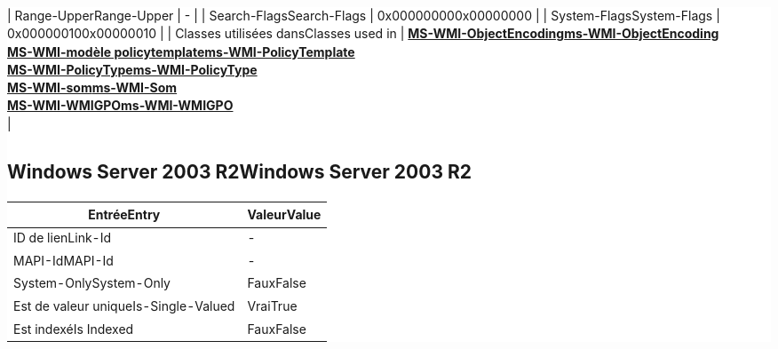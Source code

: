 | <span data-ttu-id="22432-145">Range-Upper</span><span class="sxs-lookup"><span data-stu-id="22432-145">Range-Upper</span></span>            | \-                                                                                                                                                                                                                                                                                               |
| <span data-ttu-id="22432-146">Search-Flags</span><span class="sxs-lookup"><span data-stu-id="22432-146">Search-Flags</span></span>           | <span data-ttu-id="22432-147">0x00000000</span><span class="sxs-lookup"><span data-stu-id="22432-147">0x00000000</span></span>                                                                                                                                                                                                                                                                                       |
| <span data-ttu-id="22432-148">System-Flags</span><span class="sxs-lookup"><span data-stu-id="22432-148">System-Flags</span></span>           | <span data-ttu-id="22432-149">0x00000010</span><span class="sxs-lookup"><span data-stu-id="22432-149">0x00000010</span></span>                                                                                                                                                                                                                                                                                       |
| <span data-ttu-id="22432-150">Classes utilisées dans</span><span class="sxs-lookup"><span data-stu-id="22432-150">Classes used in</span></span>        | [<span data-ttu-id="22432-151">**MS-WMI-ObjectEncoding**</span><span class="sxs-lookup"><span data-stu-id="22432-151">**ms-WMI-ObjectEncoding**</span></span>](c-mswmi-objectencoding.md)<br/> [<span data-ttu-id="22432-152">**MS-WMI-modèle policytemplate**</span><span class="sxs-lookup"><span data-stu-id="22432-152">**ms-WMI-PolicyTemplate**</span></span>](c-mswmi-policytemplate.md)<br/> [<span data-ttu-id="22432-153">**MS-WMI-PolicyType**</span><span class="sxs-lookup"><span data-stu-id="22432-153">**ms-WMI-PolicyType**</span></span>](c-mswmi-policytype.md)<br/> [<span data-ttu-id="22432-154">**MS-WMI-som**</span><span class="sxs-lookup"><span data-stu-id="22432-154">**ms-WMI-Som**</span></span>](c-mswmi-som.md)<br/> [<span data-ttu-id="22432-155">**MS-WMI-WMIGPO**</span><span class="sxs-lookup"><span data-stu-id="22432-155">**ms-WMI-WMIGPO**</span></span>](c-mswmi-wmigpo.md)<br/> |



## <a name="windows-server-2003-r2"></a><span data-ttu-id="22432-156">Windows Server 2003 R2</span><span class="sxs-lookup"><span data-stu-id="22432-156">Windows Server 2003 R2</span></span>



| <span data-ttu-id="22432-157">Entrée</span><span class="sxs-lookup"><span data-stu-id="22432-157">Entry</span></span> | <span data-ttu-id="22432-158">Valeur</span><span class="sxs-lookup"><span data-stu-id="22432-158">Value</span></span> |
|------------------------|--------------------------------------------------------------------------------------------------------------------------------------------------------------------------------------------------------------------------------------------------------------------------------------------------|
| <span data-ttu-id="22432-159">ID de lien</span><span class="sxs-lookup"><span data-stu-id="22432-159">Link-Id</span></span>                | \-                                                                                                                                                                                                                                                                                               |
| <span data-ttu-id="22432-160">MAPI-Id</span><span class="sxs-lookup"><span data-stu-id="22432-160">MAPI-Id</span></span>                | \-                                                                                                                                                                                                                                                                                               |
| <span data-ttu-id="22432-161">System-Only</span><span class="sxs-lookup"><span data-stu-id="22432-161">System-Only</span></span>            | <span data-ttu-id="22432-162">Faux</span><span class="sxs-lookup"><span data-stu-id="22432-162">False</span></span>                                                                                                                                                                                                                                                                                            |
| <span data-ttu-id="22432-163">Est de valeur unique</span><span class="sxs-lookup"><span data-stu-id="22432-163">Is-Single-Valued</span></span>       | <span data-ttu-id="22432-164">Vrai</span><span class="sxs-lookup"><span data-stu-id="22432-164">True</span></span>                                                                                                                                                                                                                                                                                             |
| <span data-ttu-id="22432-165">Est indexé</span><span class="sxs-lookup"><span data-stu-id="22432-165">Is Indexed</span></span>             | <span data-ttu-id="22432-166">Faux</span><span class="sxs-lookup"><span data-stu-id="22432-166">False</span></span>                                                                                                                                                                                                                                                                                            |